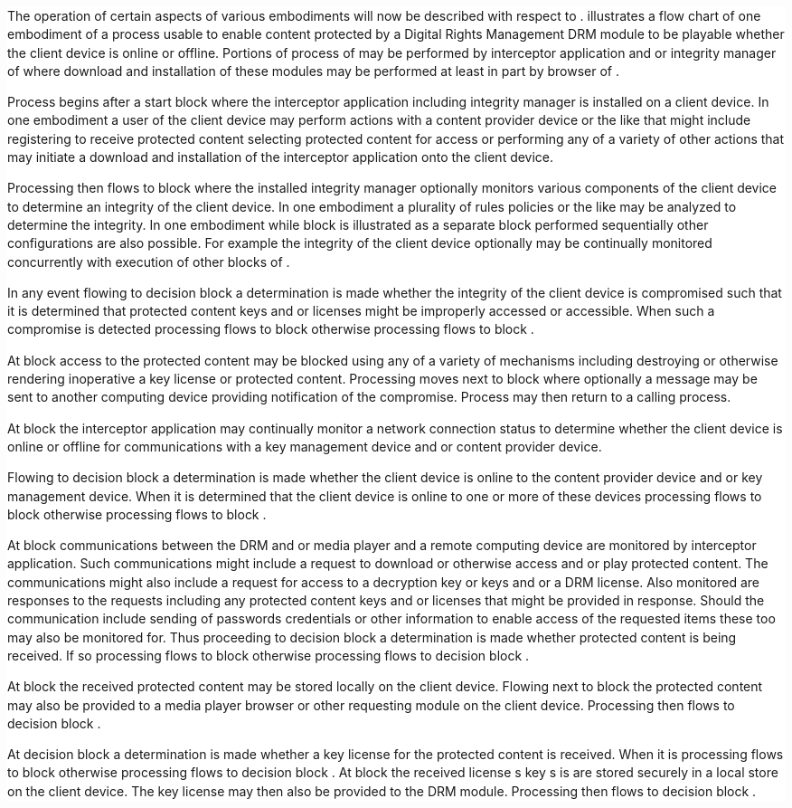 The operation of certain aspects of various embodiments will now be described with respect to . illustrates a flow chart of one embodiment of a process usable to enable content protected by a Digital Rights Management DRM module to be playable whether the client device is online or offline. Portions of process of may be performed by interceptor application and or integrity manager of where download and installation of these modules may be performed at least in part by browser of .

Process begins after a start block where the interceptor application including integrity manager is installed on a client device. In one embodiment a user of the client device may perform actions with a content provider device or the like that might include registering to receive protected content selecting protected content for access or performing any of a variety of other actions that may initiate a download and installation of the interceptor application onto the client device.

Processing then flows to block where the installed integrity manager optionally monitors various components of the client device to determine an integrity of the client device. In one embodiment a plurality of rules policies or the like may be analyzed to determine the integrity. In one embodiment while block is illustrated as a separate block performed sequentially other configurations are also possible. For example the integrity of the client device optionally may be continually monitored concurrently with execution of other blocks of .

In any event flowing to decision block a determination is made whether the integrity of the client device is compromised such that it is determined that protected content keys and or licenses might be improperly accessed or accessible. When such a compromise is detected processing flows to block otherwise processing flows to block .

At block access to the protected content may be blocked using any of a variety of mechanisms including destroying or otherwise rendering inoperative a key license or protected content. Processing moves next to block where optionally a message may be sent to another computing device providing notification of the compromise. Process may then return to a calling process.

At block the interceptor application may continually monitor a network connection status to determine whether the client device is online or offline for communications with a key management device and or content provider device.

Flowing to decision block a determination is made whether the client device is online to the content provider device and or key management device. When it is determined that the client device is online to one or more of these devices processing flows to block otherwise processing flows to block .

At block communications between the DRM and or media player and a remote computing device are monitored by interceptor application. Such communications might include a request to download or otherwise access and or play protected content. The communications might also include a request for access to a decryption key or keys and or a DRM license. Also monitored are responses to the requests including any protected content keys and or licenses that might be provided in response. Should the communication include sending of passwords credentials or other information to enable access of the requested items these too may also be monitored for. Thus proceeding to decision block a determination is made whether protected content is being received. If so processing flows to block otherwise processing flows to decision block .

At block the received protected content may be stored locally on the client device. Flowing next to block the protected content may also be provided to a media player browser or other requesting module on the client device. Processing then flows to decision block .

At decision block a determination is made whether a key license for the protected content is received. When it is processing flows to block otherwise processing flows to decision block . At block the received license s key s is are stored securely in a local store on the client device. The key license may then also be provided to the DRM module. Processing then flows to decision block .
